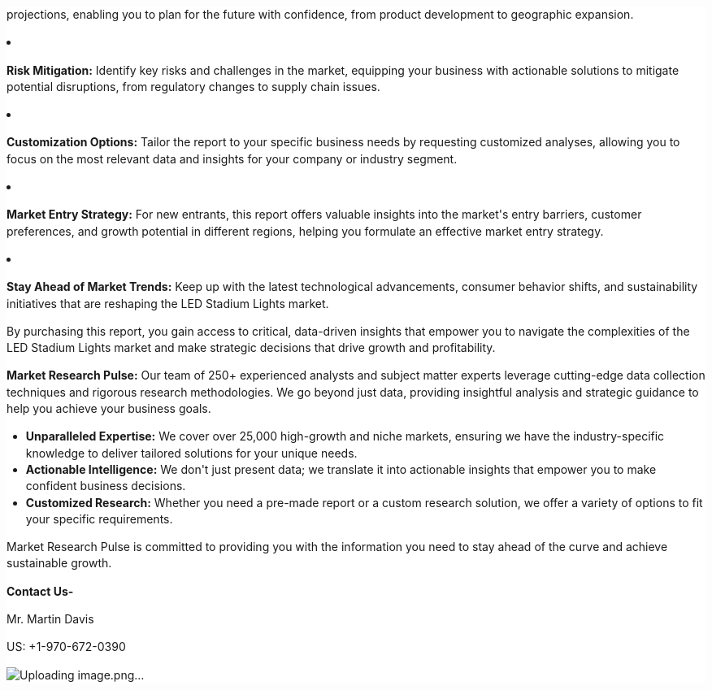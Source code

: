 projections, enabling you to plan for the future with confidence, from product development to geographic expansion.</p></li><li><p><strong>Risk Mitigation:</strong> Identify key risks and challenges in the market, equipping your business with actionable solutions to mitigate potential disruptions, from regulatory changes to supply chain issues.</p></li><li><p><strong>Customization Options:</strong> Tailor the report to your specific business needs by requesting customized analyses, allowing you to focus on the most relevant data and insights for your company or industry segment.</p></li><li><p><strong>Market Entry Strategy:</strong> For new entrants, this report offers valuable insights into the market's entry barriers, customer preferences, and growth potential in different regions, helping you formulate an effective market entry strategy.</p></li><li><p><strong>Stay Ahead of Market Trends:</strong> Keep up with the latest technological advancements, consumer behavior shifts, and sustainability initiatives that are reshaping the LED Stadium Lights market.</p></li></ol><p>By purchasing this report, you gain access to critical, data-driven insights that empower you to navigate the complexities of the LED Stadium Lights market and make strategic decisions that drive growth and profitability.</p><p><strong>Market Research Pulse:</strong>&nbsp;Our team of 250+ experienced analysts and subject matter experts leverage cutting-edge data collection techniques and rigorous research methodologies. We go beyond just data, providing insightful analysis and strategic guidance to help you achieve your business goals.</p><ul><li><strong>Unparalleled Expertise:</strong>&nbsp;We cover over 25,000 high-growth and niche markets, ensuring we have the industry-specific knowledge to deliver tailored solutions for your unique needs.</li><li><strong>Actionable Intelligence:</strong>&nbsp;We don't just present data; we translate it into actionable insights that empower you to make confident business decisions.</li><li><strong>Customized Research:</strong>&nbsp;Whether you need a pre-made report or a custom research solution, we offer a variety of options to fit your specific requirements.</li></ul><p>Market Research Pulse is committed to providing you with the information you need to stay ahead of the curve and achieve sustainable growth.</p><p><strong>Contact Us-</strong></p><p>Mr. Martin Davis</p><p>US: +1-970-672-0390</p>
![Uploading image.png…]()
